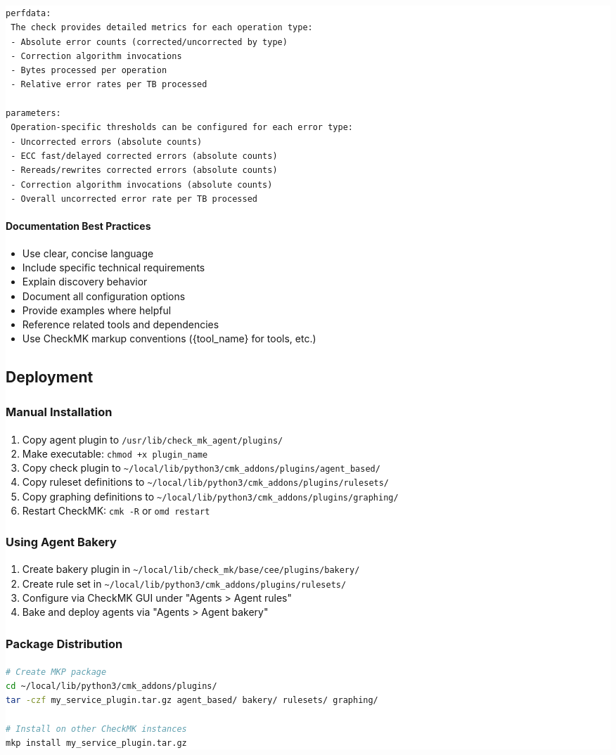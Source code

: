 ```
perfdata:
 The check provides detailed metrics for each operation type:
 - Absolute error counts (corrected/uncorrected by type)
 - Correction algorithm invocations
 - Bytes processed per operation
 - Relative error rates per TB processed

parameters:
 Operation-specific thresholds can be configured for each error type:
 - Uncorrected errors (absolute counts)
 - ECC fast/delayed corrected errors (absolute counts)  
 - Rereads/rewrites corrected errors (absolute counts)
 - Correction algorithm invocations (absolute counts)
 - Overall uncorrected error rate per TB processed
```

#### Documentation Best Practices
- Use clear, concise language
- Include specific technical requirements
- Explain discovery behavior
- Document all configuration options
- Provide examples where helpful
- Reference related tools and dependencies
- Use CheckMK markup conventions ({tool_name} for tools, etc.)

## Deployment

### Manual Installation
1. Copy agent plugin to `/usr/lib/check_mk_agent/plugins/`
2. Make executable: `chmod +x plugin_name`
3. Copy check plugin to `~/local/lib/python3/cmk_addons/plugins/agent_based/`
4. Copy ruleset definitions to `~/local/lib/python3/cmk_addons/plugins/rulesets/`
5. Copy graphing definitions to `~/local/lib/python3/cmk_addons/plugins/graphing/`
6. Restart CheckMK: `cmk -R` or `omd restart`

### Using Agent Bakery
1. Create bakery plugin in `~/local/lib/check_mk/base/cee/plugins/bakery/`
2. Create rule set in `~/local/lib/python3/cmk_addons/plugins/rulesets/`
3. Configure via CheckMK GUI under "Agents > Agent rules"
4. Bake and deploy agents via "Agents > Agent bakery"

### Package Distribution
```bash
# Create MKP package
cd ~/local/lib/python3/cmk_addons/plugins/
tar -czf my_service_plugin.tar.gz agent_based/ bakery/ rulesets/ graphing/

# Install on other CheckMK instances
mkp install my_service_plugin.tar.gz
```
